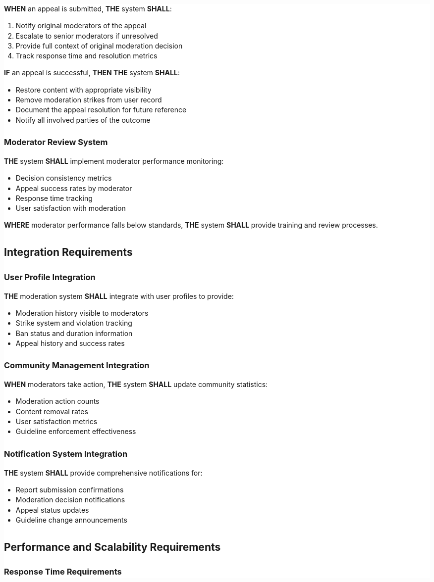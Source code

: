 **WHEN** an appeal is submitted, **THE** system **SHALL**:
1. Notify original moderators of the appeal
2. Escalate to senior moderators if unresolved
3. Provide full context of original moderation decision
4. Track response time and resolution metrics

**IF** an appeal is successful, **THEN THE** system **SHALL**:
- Restore content with appropriate visibility
- Remove moderation strikes from user record
- Document the appeal resolution for future reference
- Notify all involved parties of the outcome

### Moderator Review System

**THE** system **SHALL** implement moderator performance monitoring:
- Decision consistency metrics
- Appeal success rates by moderator
- Response time tracking
- User satisfaction with moderation

**WHERE** moderator performance falls below standards, **THE** system **SHALL** provide training and review processes.

## Integration Requirements

### User Profile Integration

**THE** moderation system **SHALL** integrate with user profiles to provide:
- Moderation history visible to moderators
- Strike system and violation tracking
- Ban status and duration information
- Appeal history and success rates

### Community Management Integration

**WHEN** moderators take action, **THE** system **SHALL** update community statistics:
- Moderation action counts
- Content removal rates
- User satisfaction metrics
- Guideline enforcement effectiveness

### Notification System Integration

**THE** system **SHALL** provide comprehensive notifications for:
- Report submission confirmations
- Moderation decision notifications
- Appeal status updates
- Guideline change announcements

## Performance and Scalability Requirements

### Response Time Requirements
